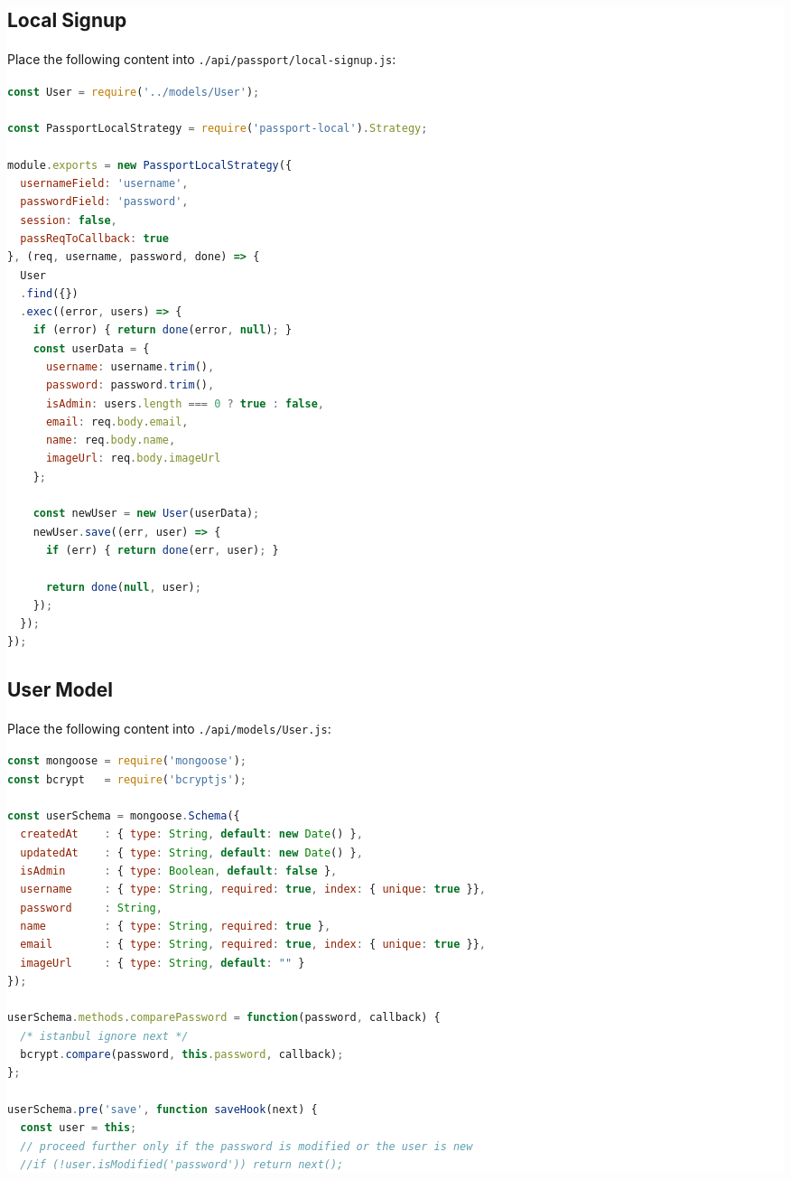 ## Local Signup
Place the following content into `./api/passport/local-signup.js`:
```js
const User = require('../models/User');

const PassportLocalStrategy = require('passport-local').Strategy;

module.exports = new PassportLocalStrategy({
  usernameField: 'username',
  passwordField: 'password',
  session: false,
  passReqToCallback: true
}, (req, username, password, done) => {
  User
  .find({})
  .exec((error, users) => {
    if (error) { return done(error, null); }
    const userData = {
      username: username.trim(),
      password: password.trim(),
      isAdmin: users.length === 0 ? true : false,
      email: req.body.email,
      name: req.body.name,
      imageUrl: req.body.imageUrl
    };
      
    const newUser = new User(userData);
    newUser.save((err, user) => {
      if (err) { return done(err, user); }

      return done(null, user);
    });  
  });
});
```

## User Model
Place the following content into `./api/models/User.js`:
```js
const mongoose = require('mongoose');
const bcrypt   = require('bcryptjs');

const userSchema = mongoose.Schema({
  createdAt    : { type: String, default: new Date() },
  updatedAt    : { type: String, default: new Date() },
  isAdmin      : { type: Boolean, default: false },
  username     : { type: String, required: true, index: { unique: true }},
  password     : String,
  name         : { type: String, required: true },
  email        : { type: String, required: true, index: { unique: true }},
  imageUrl     : { type: String, default: "" }
});

userSchema.methods.comparePassword = function(password, callback) {
  /* istanbul ignore next */
  bcrypt.compare(password, this.password, callback);
};

userSchema.pre('save', function saveHook(next) {
  const user = this; 
  // proceed further only if the password is modified or the user is new
  //if (!user.isModified('password')) return next();
```